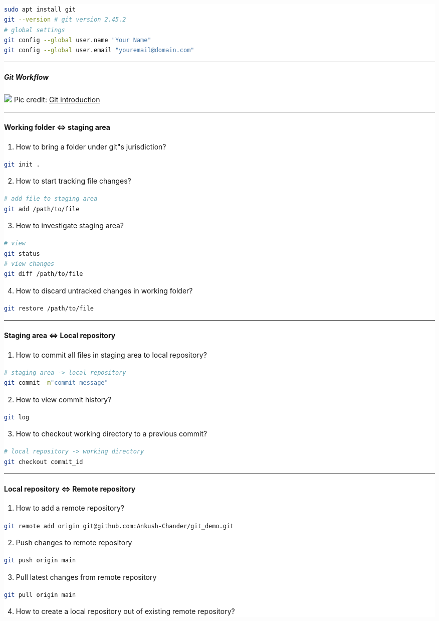 ```bash
sudo apt install git
git --version # git version 2.45.2
# global settings
git config --global user.name "Your Name"
git config --global user.email "youremail@domain.com"
```

---
##### Git Workflow
![](https://external-content.duckduckgo.com/iu/?u=http%3A%2F%2Fwebipedia.es%2Fwp-content%2Fuploads%2F2018%2F09%2F26_FlujoTrabajo.jpg&f=1&nofb=1&ipt=f33c28b30114bec9fdbdbaf9d49745c39d791238760c583bab1e2dddeb619825&ipo=images)
Pic credit: [Git introduction](https://zigabrencic.com/blog/2020-02-18)

---
#### Working folder <=> staging area 
1. How to bring a folder under git"s jurisdiction?
```bash
git init .
```
2. How to start tracking file changes?
```bash
# add file to staging area
git add /path/to/file
```
3. How to investigate staging area?
```bash
# view 
git status
# view changes
git diff /path/to/file
```
4. How to discard untracked changes in working folder?
```bash
git restore /path/to/file
```
---
#### Staging area <=> Local repository
1. How to commit all files in staging area to local repository? 
```bash
# staging area -> local repository
git commit -m"commit message"
```
2. How to view commit history?
```bash
git log
```
3. How to checkout working directory to a previous commit?
```bash
# local repository -> working directory
git checkout commit_id
```
---
#### Local repository <=> Remote repository
1. How to add a remote repository?
```bash
git remote add origin git@github.com:Ankush-Chander/git_demo.git
```
2. Push changes to remote repository
```bash
git push origin main
```
3. Pull latest changes from remote repository
```bash
git pull origin main
```
4. How to create a local repository out of existing remote repository?